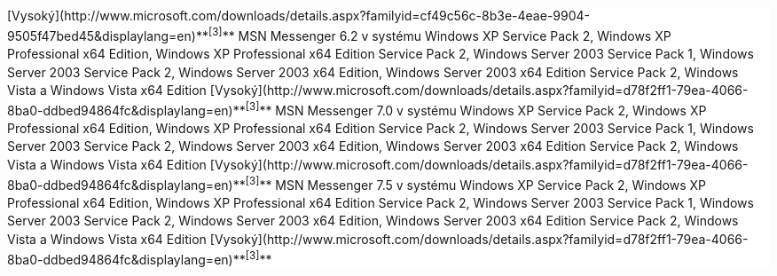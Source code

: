 <td style="border:1px solid black;">
</td>
<td style="border:1px solid black;">
[Vysoký](http://www.microsoft.com/downloads/details.aspx?familyid=cf49c56c-8b3e-4eae-9904-9505f47bed45&displaylang=en)**<sup>[3]</sup>**
</td>
</tr>
<tr class="alternateRow">
<td style="border:1px solid black;">
MSN Messenger 6.2 v systému Windows XP Service Pack 2, Windows XP Professional x64 Edition, Windows XP Professional x64 Edition Service Pack 2, Windows Server 2003 Service Pack 1, Windows Server 2003 Service Pack 2, Windows Server 2003 x64 Edition, Windows Server 2003 x64 Edition Service Pack 2, Windows Vista a Windows Vista x64 Edition
</td>
<td style="border:1px solid black;">
</td>
<td style="border:1px solid black;">
</td>
<td style="border:1px solid black;">
</td>
<td style="border:1px solid black;">
[Vysoký](http://www.microsoft.com/downloads/details.aspx?familyid=d78f2ff1-79ea-4066-8ba0-ddbed94864fc&displaylang=en)**<sup>[3]</sup>**
</td>
</tr>
<tr>
<td style="border:1px solid black;">
MSN Messenger 7.0 v systému Windows XP Service Pack 2, Windows XP Professional x64 Edition, Windows XP Professional x64 Edition Service Pack 2, Windows Server 2003 Service Pack 1, Windows Server 2003 Service Pack 2, Windows Server 2003 x64 Edition, Windows Server 2003 x64 Edition Service Pack 2, Windows Vista a Windows Vista x64 Edition
</td>
<td style="border:1px solid black;">
</td>
<td style="border:1px solid black;">
</td>
<td style="border:1px solid black;">
</td>
<td style="border:1px solid black;">
[Vysoký](http://www.microsoft.com/downloads/details.aspx?familyid=d78f2ff1-79ea-4066-8ba0-ddbed94864fc&displaylang=en)**<sup>[3]</sup>**
</td>
</tr>
<tr class="alternateRow">
<td style="border:1px solid black;">
MSN Messenger 7.5 v systému Windows XP Service Pack 2, Windows XP Professional x64 Edition, Windows XP Professional x64 Edition Service Pack 2, Windows Server 2003 Service Pack 1, Windows Server 2003 Service Pack 2, Windows Server 2003 x64 Edition, Windows Server 2003 x64 Edition Service Pack 2, Windows Vista a Windows Vista x64 Edition
</td>
<td style="border:1px solid black;">
</td>
<td style="border:1px solid black;">
</td>
<td style="border:1px solid black;">
</td>
<td style="border:1px solid black;">
[Vysoký](http://www.microsoft.com/downloads/details.aspx?familyid=d78f2ff1-79ea-4066-8ba0-ddbed94864fc&displaylang=en)**<sup>[3]</sup>**
</td>
</tr>
<tr>
<td style="border:1px solid black;">